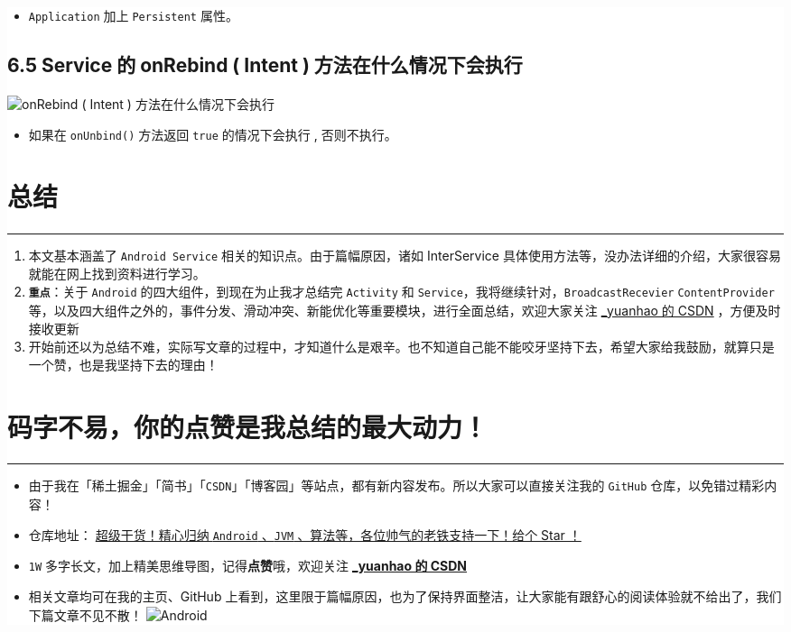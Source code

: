 - `Application` 加上 `Persistent` 属性。



## 6.5 Service 的 onRebind ( Intent ) 方法在什么情况下会执行

![onRebind ( Intent ) 方法在什么情况下会执行](https://img-blog.csdnimg.cn/20191030203656171.png)

- 如果在 `onUnbind()` 方法返回 `true` 的情况下会执行 , 否则不执行。



# 总结
----

1. 本文基本涵盖了 `Android Service` 相关的知识点。由于篇幅原因，诸如 InterService 具体使用方法等，没办法详细的介绍，大家很容易就能在网上找到资料进行学习。
2. **`重点`**：关于 `Android` 的四大组件，到现在为止我才总结完 `Activity` 和 `Service`，我将继续针对，`BroadcastRecevier` `ContentProvider` 等，以及四大组件之外的，事件分发、滑动冲突、新能优化等重要模块，进行全面总结，欢迎大家关注 [_yuanhao 的 CSDN](https://blog.csdn.net/qq_43377749) ，方便及时接收更新
3. 开始前还以为总结不难，实际写文章的过程中，才知道什么是艰辛。也不知道自己能不能咬牙坚持下去，希望大家给我鼓励，就算只是一个赞，也是我坚持下去的理由！

# 码字不易，你的点赞是我总结的最大动力！

----

- 由于我在「稀土掘金」「简书」「`CSDN`」「博客园」等站点，都有新内容发布。所以大家可以直接关注我的 `GitHub` 仓库，以免错过精彩内容！

- 仓库地址：
[超级干货！精心归纳 `Android` 、`JVM` 、算法等，各位帅气的老铁支持一下！给个 Star ！](https://github.com/FishInWater-1999/android_interviews)

- `1W` 多字长文，加上精美思维导图，记得**点赞**哦，欢迎关注 **[_yuanhao 的 CSDN](https://blog.csdn.net/qq_43377749)** 

- 相关文章均可在我的主页、GitHub 上看到，这里限于篇幅原因，也为了保持界面整洁，让大家能有跟舒心的阅读体验就不给出了，我们下篇文章不见不散！
![Android](https://img-blog.csdnimg.cn/20191029235448320.jpeg)
